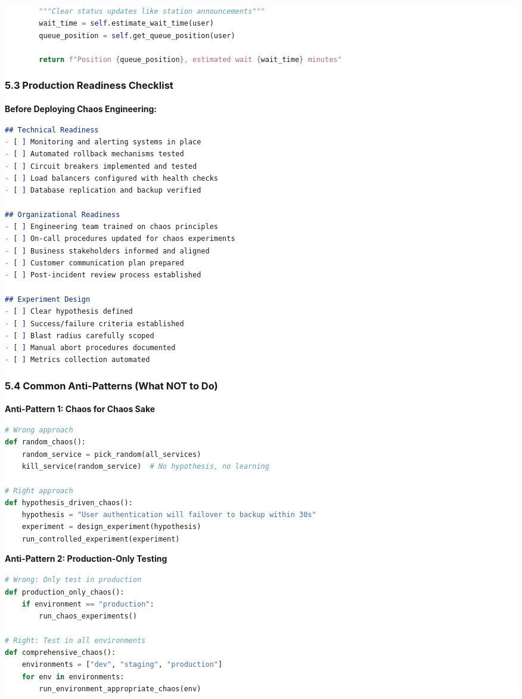 ```python
        """Clear status updates like station announcements"""
        wait_time = self.estimate_wait_time(user)
        queue_position = self.get_queue_position(user)
        
        return f"Position {queue_position}, estimated wait {wait_time} minutes"
```

### 5.3 Production Readiness Checklist

**Before Deploying Chaos Engineering:**
```markdown
## Technical Readiness
- [ ] Monitoring and alerting systems in place
- [ ] Automated rollback mechanisms tested
- [ ] Circuit breakers implemented and tested
- [ ] Load balancers configured with health checks
- [ ] Database replication and backup verified

## Organizational Readiness  
- [ ] Engineering team trained on chaos principles
- [ ] On-call procedures updated for chaos experiments
- [ ] Business stakeholders informed and aligned
- [ ] Customer communication plan prepared
- [ ] Post-incident review process established

## Experiment Design
- [ ] Clear hypothesis defined
- [ ] Success/failure criteria established
- [ ] Blast radius carefully scoped
- [ ] Manual abort procedures documented
- [ ] Metrics collection automated
```

### 5.4 Common Anti-Patterns (What NOT to Do)

**Anti-Pattern 1: Chaos for Chaos Sake**
```python
# Wrong approach
def random_chaos():
    random_service = pick_random(all_services)
    kill_service(random_service)  # No hypothesis, no learning

# Right approach  
def hypothesis_driven_chaos():
    hypothesis = "User authentication will failover to backup within 30s"
    experiment = design_experiment(hypothesis)
    run_controlled_experiment(experiment)
```

**Anti-Pattern 2: Production-Only Testing**
```python
# Wrong: Only test in production
def production_only_chaos():
    if environment == "production":
        run_chaos_experiments()

# Right: Test in all environments
def comprehensive_chaos():
    environments = ["dev", "staging", "production"]
    for env in environments:
        run_environment_appropriate_chaos(env)
```
